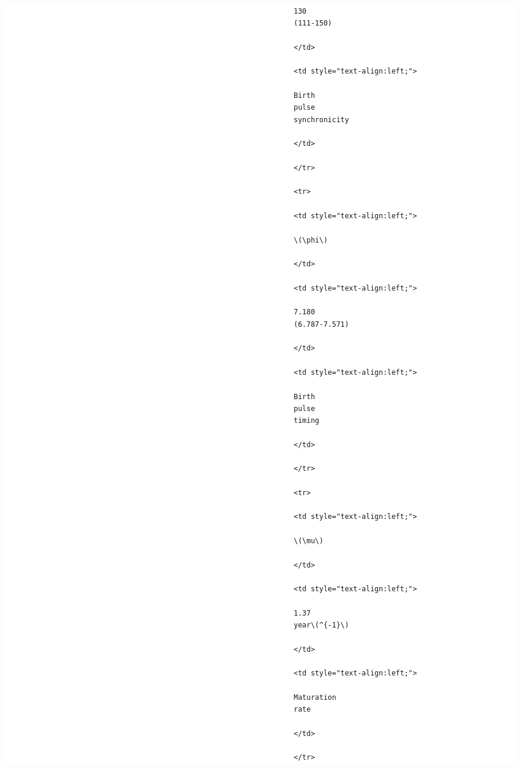                                                                         130
                                                                        (111-150)
                                                                        
                                                                        </td>
                                                                        
                                                                        <td style="text-align:left;">
                                                                        
                                                                        Birth
                                                                        pulse
                                                                        synchronicity
                                                                        
                                                                        </td>
                                                                        
                                                                        </tr>
                                                                        
                                                                        <tr>
                                                                        
                                                                        <td style="text-align:left;">
                                                                        
                                                                        \(\phi\)
                                                                        
                                                                        </td>
                                                                        
                                                                        <td style="text-align:left;">
                                                                        
                                                                        7.180
                                                                        (6.787-7.571)
                                                                        
                                                                        </td>
                                                                        
                                                                        <td style="text-align:left;">
                                                                        
                                                                        Birth
                                                                        pulse
                                                                        timing
                                                                        
                                                                        </td>
                                                                        
                                                                        </tr>
                                                                        
                                                                        <tr>
                                                                        
                                                                        <td style="text-align:left;">
                                                                        
                                                                        \(\mu\)
                                                                        
                                                                        </td>
                                                                        
                                                                        <td style="text-align:left;">
                                                                        
                                                                        1.37
                                                                        year\(^{-1}\)
                                                                        
                                                                        </td>
                                                                        
                                                                        <td style="text-align:left;">
                                                                        
                                                                        Maturation
                                                                        rate
                                                                        
                                                                        </td>
                                                                        
                                                                        </tr>
                                                                        